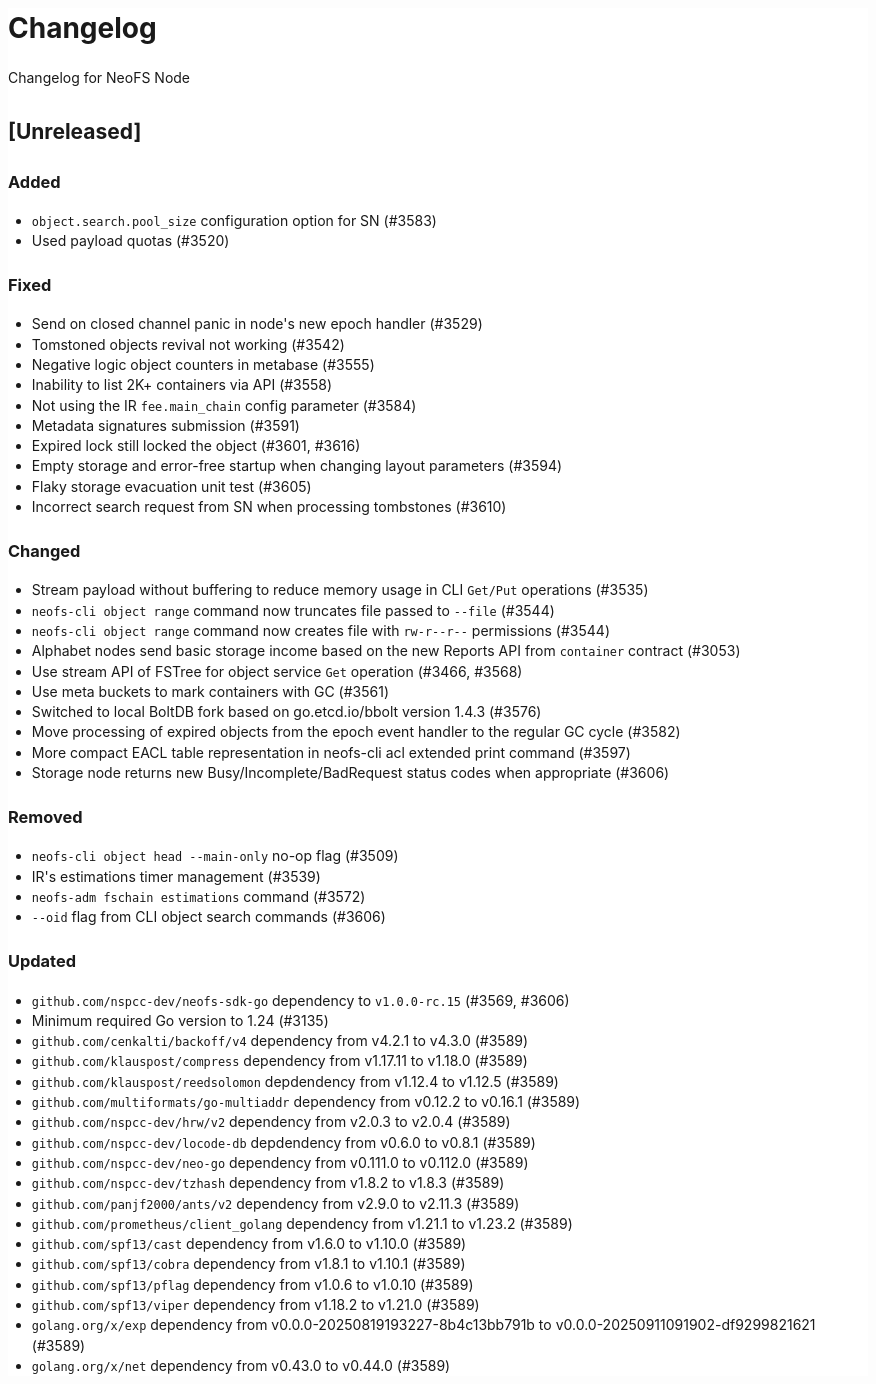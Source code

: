 # Changelog
Changelog for NeoFS Node

## [Unreleased]

### Added
- `object.search.pool_size` configuration option for SN (#3583)
- Used payload quotas (#3520)

### Fixed
- Send on closed channel panic in node's new epoch handler (#3529)
- Tomstoned objects revival not working (#3542)
- Negative logic object counters in metabase (#3555)
- Inability to list 2K+ containers via API (#3558)
- Not using the IR `fee.main_chain` config parameter (#3584)
- Metadata signatures submission (#3591)
- Expired lock still locked the object (#3601, #3616)
- Empty storage and error-free startup when changing layout parameters (#3594)
- Flaky storage evacuation unit test (#3605)
- Incorrect search request from SN when processing tombstones (#3610)

### Changed
- Stream payload without buffering to reduce memory usage in CLI `Get/Put` operations (#3535)
- `neofs-cli object range` command now truncates file passed to `--file` (#3544)
- `neofs-cli object range` command now creates file with `rw-r--r--` permissions (#3544)
- Alphabet nodes send basic storage income based on the new Reports API from `container` contract (#3053)
- Use stream API of FSTree for object service `Get` operation (#3466, #3568)
- Use meta buckets to mark containers with GC (#3561)
- Switched to local BoltDB fork based on go.etcd.io/bbolt version 1.4.3 (#3576)
- Move processing of expired objects from the epoch event handler to the regular GC cycle (#3582)
- More compact EACL table representation in neofs-cli acl extended print command (#3597)
- Storage node returns new Busy/Incomplete/BadRequest status codes when appropriate (#3606)

### Removed
- `neofs-cli object head --main-only` no-op flag (#3509)
- IR's estimations timer management (#3539)
- `neofs-adm fschain estimations` command (#3572)
- `--oid` flag from CLI object search commands (#3606)

### Updated
- `github.com/nspcc-dev/neofs-sdk-go` dependency to `v1.0.0-rc.15` (#3569, #3606)
- Minimum required Go version to 1.24 (#3135)
- `github.com/cenkalti/backoff/v4` dependency from v4.2.1 to v4.3.0 (#3589)
- `github.com/klauspost/compress` dependency from v1.17.11 to v1.18.0 (#3589)
- `github.com/klauspost/reedsolomon` depdendency from v1.12.4 to v1.12.5 (#3589)
- `github.com/multiformats/go-multiaddr` dependency from v0.12.2 to v0.16.1 (#3589)
- `github.com/nspcc-dev/hrw/v2` dependency from v2.0.3 to v2.0.4 (#3589)
- `github.com/nspcc-dev/locode-db` depdendency from v0.6.0 to v0.8.1 (#3589)
- `github.com/nspcc-dev/neo-go` dependency from v0.111.0 to v0.112.0 (#3589)
- `github.com/nspcc-dev/tzhash` dependency from v1.8.2 to v1.8.3 (#3589)
- `github.com/panjf2000/ants/v2` dependency from v2.9.0 to v2.11.3 (#3589)
- `github.com/prometheus/client_golang` dependency from v1.21.1 to v1.23.2 (#3589)
- `github.com/spf13/cast` dependency from v1.6.0 to v1.10.0 (#3589)
- `github.com/spf13/cobra` dependency from v1.8.1 to v1.10.1 (#3589)
- `github.com/spf13/pflag` dependency from v1.0.6 to v1.0.10 (#3589)
- `github.com/spf13/viper` dependency from v1.18.2 to v1.21.0 (#3589)
- `golang.org/x/exp` dependency from v0.0.0-20250819193227-8b4c13bb791b to v0.0.0-20250911091902-df9299821621 (#3589)
- `golang.org/x/net` dependency from v0.43.0 to v0.44.0 (#3589)